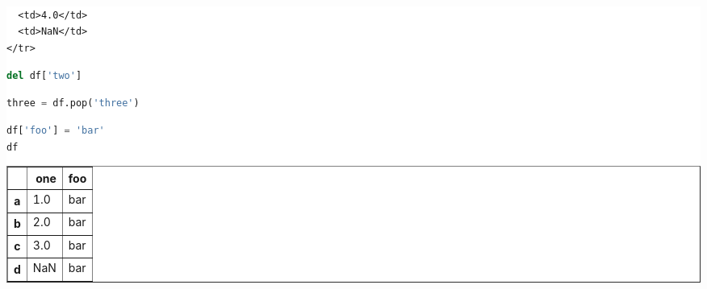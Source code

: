       <td>4.0</td>
      <td>NaN</td>
    </tr>
  </tbody>
</table>
</div>




```python
del df['two']
```


```python
three = df.pop('three')
```


```python
df['foo'] = 'bar'
df
```




<div>
<style scoped>
    .dataframe tbody tr th:only-of-type {
        vertical-align: middle;
    }

    .dataframe tbody tr th {
        vertical-align: top;
    }

    .dataframe thead th {
        text-align: right;
    }
</style>
<table border="1" class="dataframe">
  <thead>
    <tr style="text-align: right;">
      <th></th>
      <th>one</th>
      <th>foo</th>
    </tr>
  </thead>
  <tbody>
    <tr>
      <th>a</th>
      <td>1.0</td>
      <td>bar</td>
    </tr>
    <tr>
      <th>b</th>
      <td>2.0</td>
      <td>bar</td>
    </tr>
    <tr>
      <th>c</th>
      <td>3.0</td>
      <td>bar</td>
    </tr>
    <tr>
      <th>d</th>
      <td>NaN</td>
      <td>bar</td>
    </tr>
